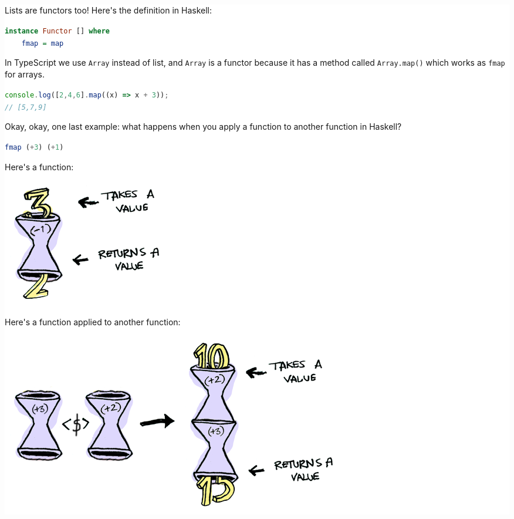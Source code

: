 Lists are functors too! Here's the definition in Haskell:

```haskell
instance Functor [] where
    fmap = map
```

In TypeScript we use `Array` instead of list, and `Array` is a functor because it has a method called `Array.map()` which works as `fmap` for arrays.

```ts
console.log([2,4,6].map((x) => x + 3));
// [5,7,9]
```

Okay, okay, one last example: what happens when you apply a function to another function in Haskell?

```haskell
fmap (+3) (+1)
```

Here's a function:

![function with value](./function_with_value.png)

Here's a function applied to another function:

![fmap function](./fmap_function2.png)
